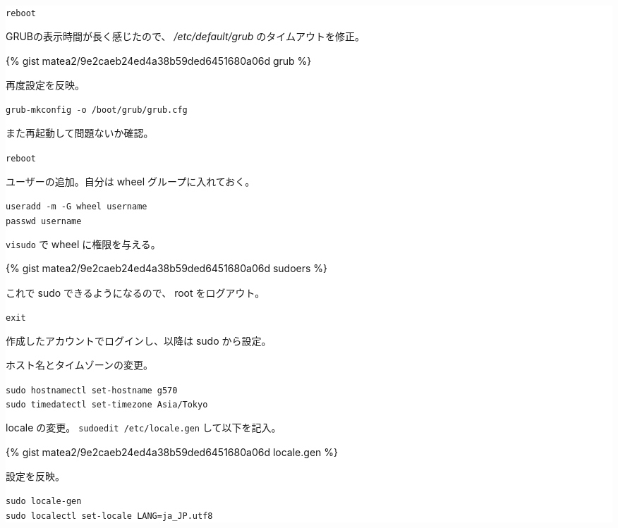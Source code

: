 ```
reboot
```


GRUBの表示時間が長く感じたので、 */etc/default/grub* のタイムアウトを修正。

{% gist matea2/9e2caeb24ed4a38b59ded6451680a06d grub %}


再度設定を反映。

```
grub-mkconfig -o /boot/grub/grub.cfg
```


また再起動して問題ないか確認。

```
reboot
```


ユーザーの追加。自分は wheel グループに入れておく。

```
useradd -m -G wheel username
passwd username
```


`visudo` で wheel に権限を与える。

{% gist matea2/9e2caeb24ed4a38b59ded6451680a06d sudoers %}


これで sudo できるようになるので、 root をログアウト。

```
exit
```


作成したアカウントでログインし、以降は sudo から設定。

ホスト名とタイムゾーンの変更。

```
sudo hostnamectl set-hostname g570
sudo timedatectl set-timezone Asia/Tokyo
```


locale の変更。 `sudoedit /etc/locale.gen` して以下を記入。

{% gist matea2/9e2caeb24ed4a38b59ded6451680a06d locale.gen %}


設定を反映。

```
sudo locale-gen
sudo localectl set-locale LANG=ja_JP.utf8
```

